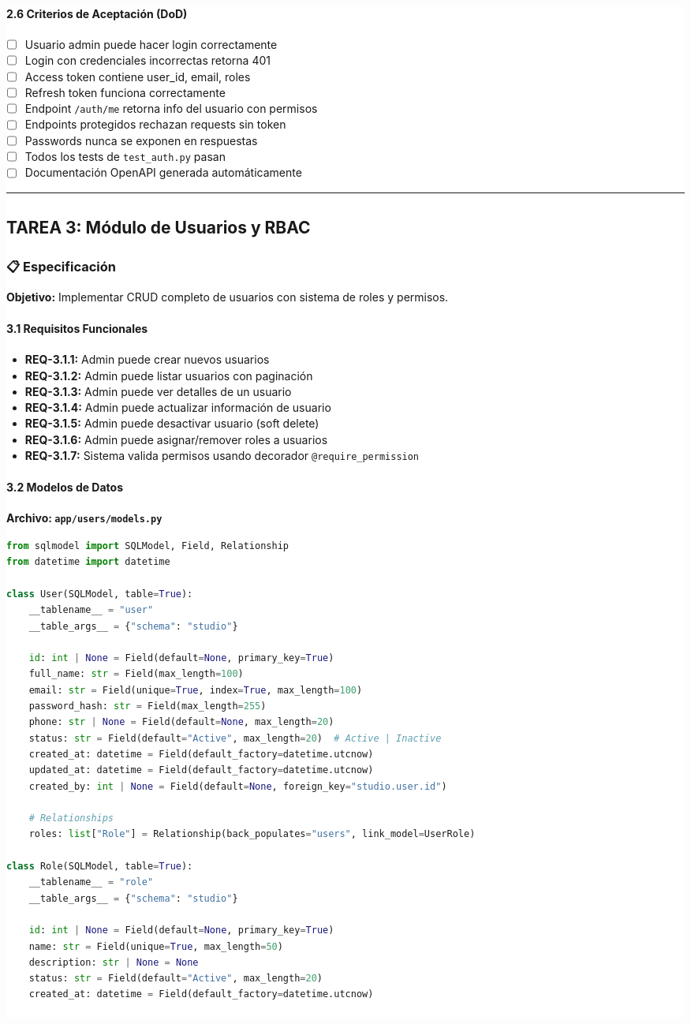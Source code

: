 #### 2.6 Criterios de Aceptación (DoD)

- [ ] Usuario admin puede hacer login correctamente
- [ ] Login con credenciales incorrectas retorna 401
- [ ] Access token contiene user_id, email, roles
- [ ] Refresh token funciona correctamente
- [ ] Endpoint `/auth/me` retorna info del usuario con permisos
- [ ] Endpoints protegidos rechazan requests sin token
- [ ] Passwords nunca se exponen en respuestas
- [ ] Todos los tests de `test_auth.py` pasan
- [ ] Documentación OpenAPI generada automáticamente

---

## TAREA 3: Módulo de Usuarios y RBAC

### 📋 Especificación

**Objetivo:** Implementar CRUD completo de usuarios con sistema de roles y permisos.

#### 3.1 Requisitos Funcionales

- **REQ-3.1.1:** Admin puede crear nuevos usuarios
- **REQ-3.1.2:** Admin puede listar usuarios con paginación
- **REQ-3.1.3:** Admin puede ver detalles de un usuario
- **REQ-3.1.4:** Admin puede actualizar información de usuario
- **REQ-3.1.5:** Admin puede desactivar usuario (soft delete)
- **REQ-3.1.6:** Admin puede asignar/remover roles a usuarios
- **REQ-3.1.7:** Sistema valida permisos usando decorador `@require_permission`

#### 3.2 Modelos de Datos

**Archivo: `app/users/models.py`**

```python
from sqlmodel import SQLModel, Field, Relationship
from datetime import datetime

class User(SQLModel, table=True):
    __tablename__ = "user"
    __table_args__ = {"schema": "studio"}
    
    id: int | None = Field(default=None, primary_key=True)
    full_name: str = Field(max_length=100)
    email: str = Field(unique=True, index=True, max_length=100)
    password_hash: str = Field(max_length=255)
    phone: str | None = Field(default=None, max_length=20)
    status: str = Field(default="Active", max_length=20)  # Active | Inactive
    created_at: datetime = Field(default_factory=datetime.utcnow)
    updated_at: datetime = Field(default_factory=datetime.utcnow)
    created_by: int | None = Field(default=None, foreign_key="studio.user.id")
    
    # Relationships
    roles: list["Role"] = Relationship(back_populates="users", link_model=UserRole)

class Role(SQLModel, table=True):
    __tablename__ = "role"
    __table_args__ = {"schema": "studio"}
    
    id: int | None = Field(default=None, primary_key=True)
    name: str = Field(unique=True, max_length=50)
    description: str | None = None
    status: str = Field(default="Active", max_length=20)
    created_at: datetime = Field(default_factory=datetime.utcnow)
    
```